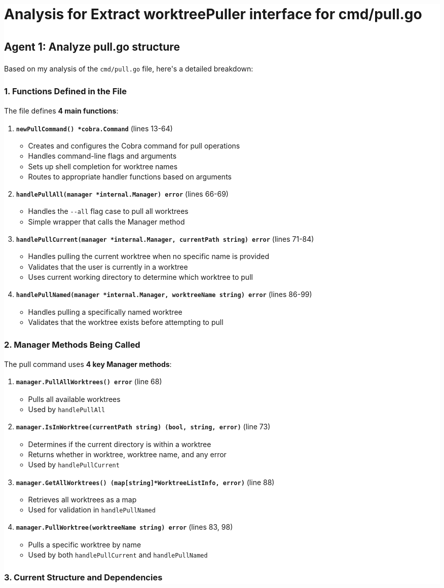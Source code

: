 # Analysis for Extract worktreePuller interface for cmd/pull.go

## Agent 1: Analyze pull.go structure

Based on my analysis of the `cmd/pull.go` file, here's a detailed breakdown:

### 1. Functions Defined in the File

The file defines **4 main functions**:

1. **`newPullCommand() *cobra.Command`** (lines 13-64)
   - Creates and configures the Cobra command for pull operations
   - Handles command-line flags and arguments
   - Sets up shell completion for worktree names
   - Routes to appropriate handler functions based on arguments

2. **`handlePullAll(manager *internal.Manager) error`** (lines 66-69)
   - Handles the `--all` flag case to pull all worktrees
   - Simple wrapper that calls the Manager method

3. **`handlePullCurrent(manager *internal.Manager, currentPath string) error`** (lines 71-84)
   - Handles pulling the current worktree when no specific name is provided
   - Validates that the user is currently in a worktree
   - Uses current working directory to determine which worktree to pull

4. **`handlePullNamed(manager *internal.Manager, worktreeName string) error`** (lines 86-99)
   - Handles pulling a specifically named worktree
   - Validates that the worktree exists before attempting to pull

### 2. Manager Methods Being Called

The pull command uses **4 key Manager methods**:

1. **`manager.PullAllWorktrees() error`** (line 68)
   - Pulls all available worktrees
   - Used by `handlePullAll`

2. **`manager.IsInWorktree(currentPath string) (bool, string, error)`** (line 73)
   - Determines if the current directory is within a worktree
   - Returns whether in worktree, worktree name, and any error
   - Used by `handlePullCurrent`

3. **`manager.GetAllWorktrees() (map[string]*WorktreeListInfo, error)`** (line 88)
   - Retrieves all worktrees as a map
   - Used for validation in `handlePullNamed`

4. **`manager.PullWorktree(worktreeName string) error`** (lines 83, 98)
   - Pulls a specific worktree by name
   - Used by both `handlePullCurrent` and `handlePullNamed`

### 3. Current Structure and Dependencies
